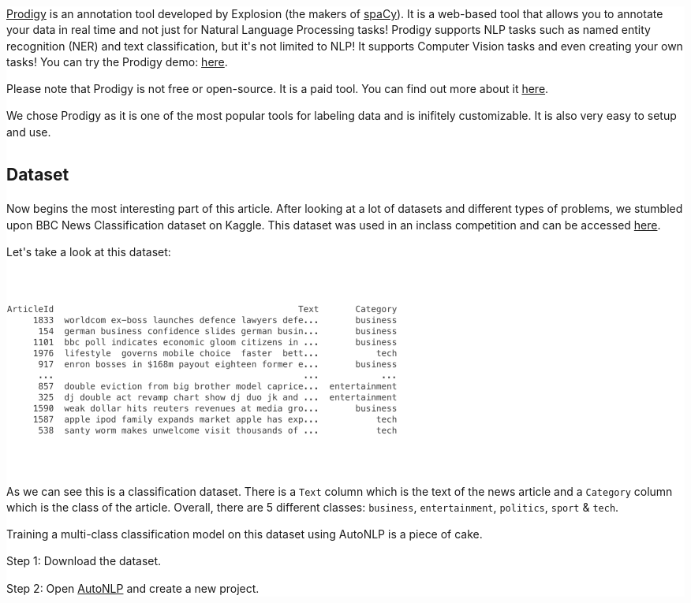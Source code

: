 [Prodigy](https://prodi.gy/) is an annotation tool developed by Explosion (the makers of [spaCy](https://spacy.io/)). It is a web-based tool that allows you to annotate your data in real time and not just for Natural Language Processing tasks! Prodigy supports NLP tasks such as named entity recognition (NER) and text classification, but it's not limited to NLP! It  supports Computer Vision tasks and even creating your own tasks! You can try the Prodigy demo: [here](https://prodi.gy/demo).

Please note that Prodigy is not free or open-source. It is a paid tool. You can find out more about it [here](https://prodi.gy/buy).

We chose Prodigy as it is one of the most popular tools for labeling data and is inifitely customizable. It is also very easy to setup and use.

## Dataset

Now begins the most interesting part of this article. After looking at a lot of datasets and different types of problems, we stumbled upon BBC News Classification dataset on Kaggle. This dataset was used in an inclass competition and can be accessed [here](https://www.kaggle.com/c/learn-ai-bbc).

Let's take a look at this dataset:

<img src="assets/42_autonlp_prodigy/data_view.png" width=500 height=250>

As we can see this is a classification dataset. There is a `Text` column which is the text of the news article and a `Category` column which is the class of the article. Overall, there are 5 different classes: `business`, `entertainment`, `politics`, `sport` & `tech`. 

Training a multi-class classification model on this dataset using AutoNLP is a piece of cake. 

Step 1: Download the dataset.

Step 2: Open [AutoNLP](https://ui.autonlp.huggingface.co/) and create a new project.
